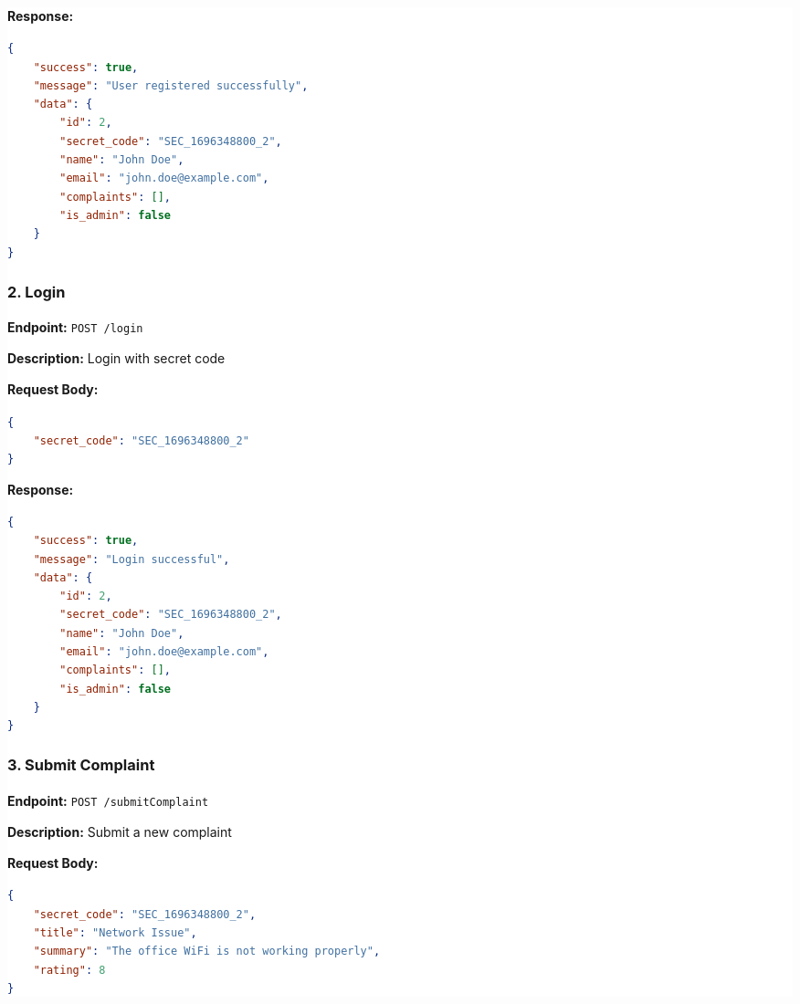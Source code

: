 **Response:**
```json
{
    "success": true,
    "message": "User registered successfully",
    "data": {
        "id": 2,
        "secret_code": "SEC_1696348800_2",
        "name": "John Doe",
        "email": "john.doe@example.com",
        "complaints": [],
        "is_admin": false
    }
}
```

### 2. Login
**Endpoint:** `POST /login`

**Description:** Login with secret code

**Request Body:**
```json
{
    "secret_code": "SEC_1696348800_2"
}
```

**Response:**
```json
{
    "success": true,
    "message": "Login successful",
    "data": {
        "id": 2,
        "secret_code": "SEC_1696348800_2",
        "name": "John Doe",
        "email": "john.doe@example.com",
        "complaints": [],
        "is_admin": false
    }
}
```

### 3. Submit Complaint
**Endpoint:** `POST /submitComplaint`

**Description:** Submit a new complaint

**Request Body:**
```json
{
    "secret_code": "SEC_1696348800_2",
    "title": "Network Issue",
    "summary": "The office WiFi is not working properly",
    "rating": 8
}
```
